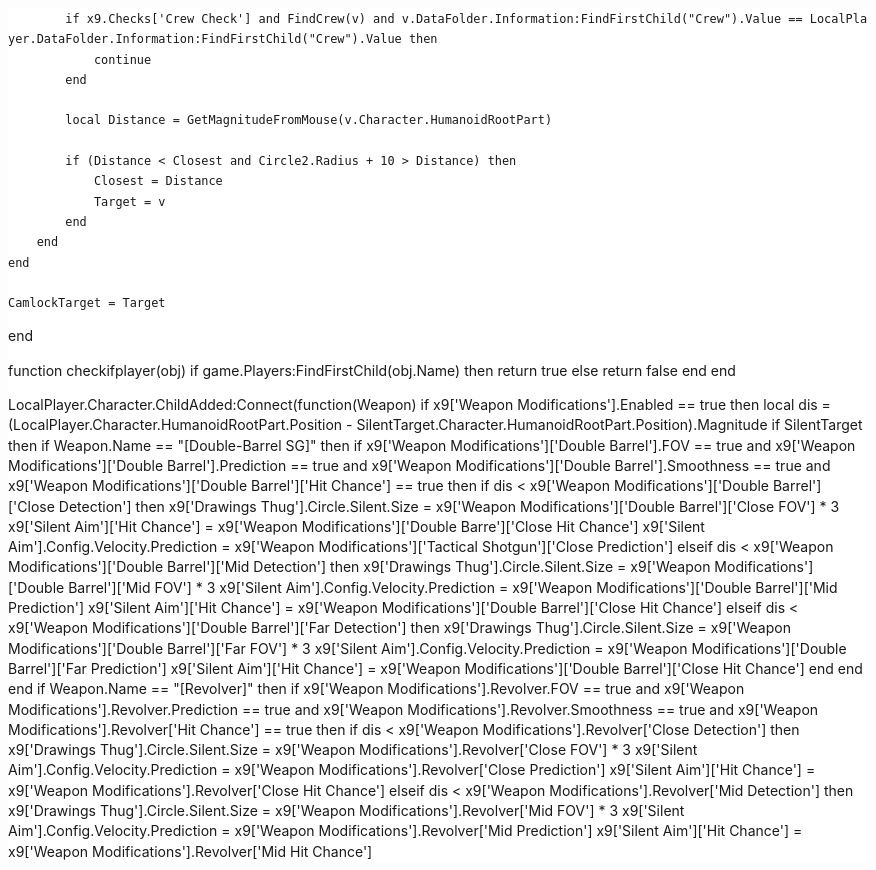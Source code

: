             if x9.Checks['Crew Check'] and FindCrew(v) and v.DataFolder.Information:FindFirstChild("Crew").Value == LocalPlayer.DataFolder.Information:FindFirstChild("Crew").Value then
                continue
            end

            local Distance = GetMagnitudeFromMouse(v.Character.HumanoidRootPart)

            if (Distance < Closest and Circle2.Radius + 10 > Distance) then
                Closest = Distance
                Target = v
            end
        end
    end

    CamlockTarget = Target
end

function checkifplayer(obj) 
    if game.Players:FindFirstChild(obj.Name) then 
        return true
    else
        return false
    end
end

LocalPlayer.Character.ChildAdded:Connect(function(Weapon)
    if x9['Weapon Modifications'].Enabled == true then
        local dis = (LocalPlayer.Character.HumanoidRootPart.Position - SilentTarget.Character.HumanoidRootPart.Position).Magnitude
        if SilentTarget then
            if Weapon.Name == "[Double-Barrel SG]" then
                if x9['Weapon Modifications']['Double Barrel'].FOV == true and x9['Weapon Modifications']['Double Barrel'].Prediction == true and x9['Weapon Modifications']['Double Barrel'].Smoothness == true and x9['Weapon Modifications']['Double Barrel']['Hit Chance'] == true then
                    if dis < x9['Weapon Modifications']['Double Barrel']['Close Detection'] then
                        x9['Drawings Thug'].Circle.Silent.Size = x9['Weapon Modifications']['Double Barrel']['Close FOV'] * 3
                        x9['Silent Aim']['Hit Chance'] = x9['Weapon Modifications']['Double Barre']['Close Hit Chance']
                        x9['Silent Aim'].Config.Velocity.Prediction = x9['Weapon Modifications']['Tactical Shotgun']['Close Prediction']
                    elseif dis < x9['Weapon Modifications']['Double Barrel']['Mid Detection'] then
                        x9['Drawings Thug'].Circle.Silent.Size = x9['Weapon Modifications']['Double Barrel']['Mid FOV'] * 3
                        x9['Silent Aim'].Config.Velocity.Prediction = x9['Weapon Modifications']['Double Barrel']['Mid Prediction']
                        x9['Silent Aim']['Hit Chance'] = x9['Weapon Modifications']['Double Barrel']['Close Hit Chance']
                    elseif dis < x9['Weapon Modifications']['Double Barrel']['Far Detection'] then
                        x9['Drawings Thug'].Circle.Silent.Size = x9['Weapon Modifications']['Double Barrel']['Far FOV'] * 3
                        x9['Silent Aim'].Config.Velocity.Prediction = x9['Weapon Modifications']['Double Barrel']['Far Prediction']
                        x9['Silent Aim']['Hit Chance'] = x9['Weapon Modifications']['Double Barrel']['Close Hit Chance']
                    end
                end
            end
            if Weapon.Name == "[Revolver]" then
                if x9['Weapon Modifications'].Revolver.FOV == true and x9['Weapon Modifications'].Revolver.Prediction == true and x9['Weapon Modifications'].Revolver.Smoothness == true and x9['Weapon Modifications'].Revolver['Hit Chance'] == true then
                    if dis < x9['Weapon Modifications'].Revolver['Close Detection'] then
                        x9['Drawings Thug'].Circle.Silent.Size = x9['Weapon Modifications'].Revolver['Close FOV'] * 3
                        x9['Silent Aim'].Config.Velocity.Prediction = x9['Weapon Modifications'].Revolver['Close Prediction']
                        x9['Silent Aim']['Hit Chance'] = x9['Weapon Modifications'].Revolver['Close Hit Chance']
                    elseif dis < x9['Weapon Modifications'].Revolver['Mid Detection'] then
                        x9['Drawings Thug'].Circle.Silent.Size = x9['Weapon Modifications'].Revolver['Mid FOV'] * 3
                        x9['Silent Aim'].Config.Velocity.Prediction = x9['Weapon Modifications'].Revolver['Mid Prediction']
                        x9['Silent Aim']['Hit Chance'] = x9['Weapon Modifications'].Revolver['Mid Hit Chance']